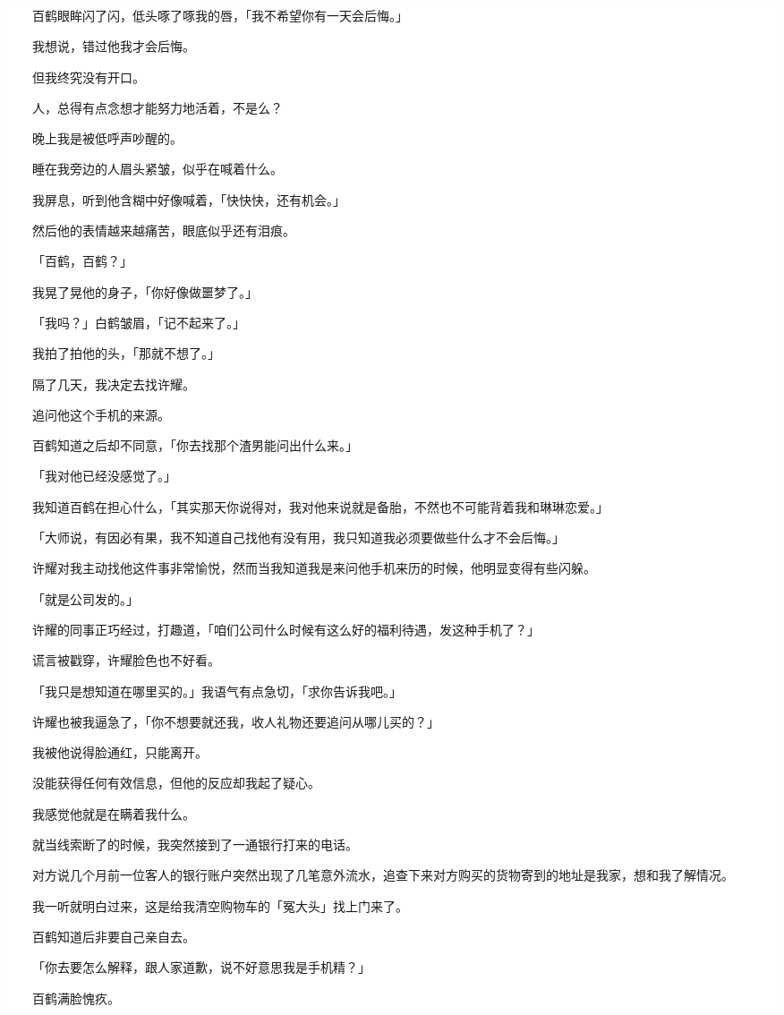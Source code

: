 &emsp;&emsp;百鹤眼眸闪了闪，低头啄了啄我的唇，「我不希望你有一天会后悔。」  
  
&emsp;&emsp;我想说，错过他我才会后悔。  
  
&emsp;&emsp;但我终究没有开口。  
  
&emsp;&emsp;人，总得有点念想才能努力地活着，不是么？  
  
&emsp;&emsp;晚上我是被低呼声吵醒的。  
  
&emsp;&emsp;睡在我旁边的人眉头紧皱，似乎在喊着什么。  
  
&emsp;&emsp;我屏息，听到他含糊中好像喊着，「快快快，还有机会。」  
  
&emsp;&emsp;然后他的表情越来越痛苦，眼底似乎还有泪痕。  
  
&emsp;&emsp;「百鹤，百鹤？」  
  
&emsp;&emsp;我晃了晃他的身子，「你好像做噩梦了。」  
  
&emsp;&emsp;「我吗？」白鹤皱眉，「记不起来了。」  
  
&emsp;&emsp;我拍了拍他的头，「那就不想了。」  
  
&emsp;&emsp;隔了几天，我决定去找许耀。  
  
&emsp;&emsp;追问他这个手机的来源。  
  
&emsp;&emsp;百鹤知道之后却不同意，「你去找那个渣男能问出什么来。」  
  
&emsp;&emsp;「我对他已经没感觉了。」  
  
&emsp;&emsp;我知道百鹤在担心什么，「其实那天你说得对，我对他来说就是备胎，不然也不可能背着我和琳琳恋爱。」  
  
&emsp;&emsp;「大师说，有因必有果，我不知道自己找他有没有用，我只知道我必须要做些什么才不会后悔。」  
  
&emsp;&emsp;许耀对我主动找他这件事非常愉悦，然而当我知道我是来问他手机来历的时候，他明显变得有些闪躲。  
  
&emsp;&emsp;「就是公司发的。」  
  
&emsp;&emsp;许耀的同事正巧经过，打趣道，「咱们公司什么时候有这么好的福利待遇，发这种手机了？」  
  
&emsp;&emsp;谎言被戳穿，许耀脸色也不好看。  
  
&emsp;&emsp;「我只是想知道在哪里买的。」我语气有点急切，「求你告诉我吧。」  
  
&emsp;&emsp;许耀也被我逼急了，「你不想要就还我，收人礼物还要追问从哪儿买的？」  
  
&emsp;&emsp;我被他说得脸通红，只能离开。  
  
&emsp;&emsp;没能获得任何有效信息，但他的反应却我起了疑心。  
  
&emsp;&emsp;我感觉他就是在瞒着我什么。  
  
&emsp;&emsp;就当线索断了的时候，我突然接到了一通银行打来的电话。  
  
&emsp;&emsp;对方说几个月前一位客人的银行账户突然出现了几笔意外流水，追查下来对方购买的货物寄到的地址是我家，想和我了解情况。  
  
&emsp;&emsp;我一听就明白过来，这是给我清空购物车的「冤大头」找上门来了。  
  
&emsp;&emsp;百鹤知道后非要自己亲自去。  
  
&emsp;&emsp;「你去要怎么解释，跟人家道歉，说不好意思我是手机精？」  
  
&emsp;&emsp;百鹤满脸愧疚。  
  